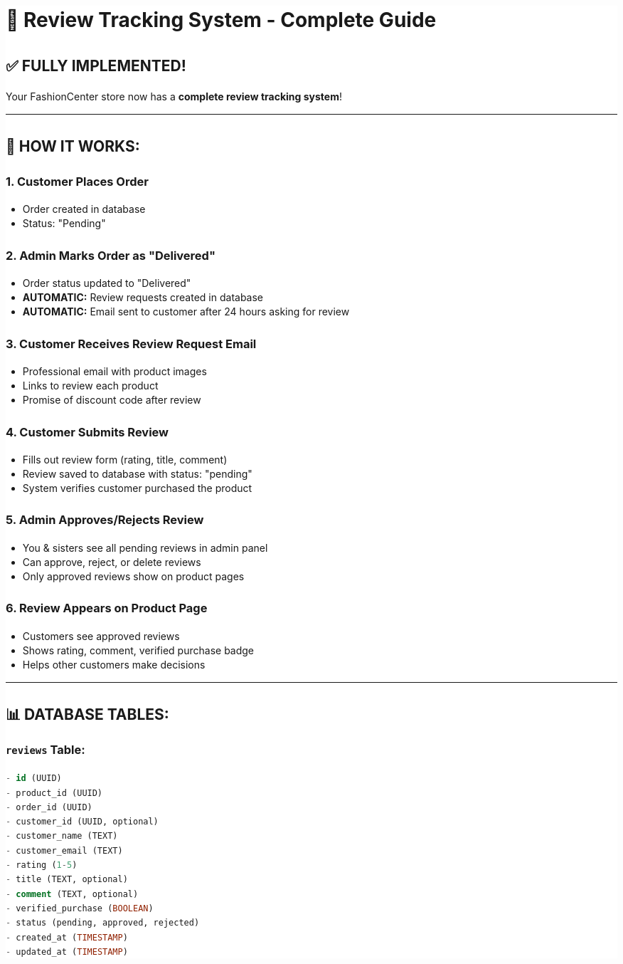 # 📝 Review Tracking System - Complete Guide

## ✅ FULLY IMPLEMENTED!

Your FashionCenter store now has a **complete review tracking system**!

---

## 🎯 HOW IT WORKS:

### **1. Customer Places Order**
- Order created in database
- Status: "Pending"

### **2. Admin Marks Order as "Delivered"**
- Order status updated to "Delivered"
- **AUTOMATIC:** Review requests created in database
- **AUTOMATIC:** Email sent to customer after 24 hours asking for review

### **3. Customer Receives Review Request Email**
- Professional email with product images
- Links to review each product
- Promise of discount code after review

### **4. Customer Submits Review**
- Fills out review form (rating, title, comment)
- Review saved to database with status: "pending"
- System verifies customer purchased the product

### **5. Admin Approves/Rejects Review**
- You & sisters see all pending reviews in admin panel
- Can approve, reject, or delete reviews
- Only approved reviews show on product pages

### **6. Review Appears on Product Page**
- Customers see approved reviews
- Shows rating, comment, verified purchase badge
- Helps other customers make decisions

---

## 📊 DATABASE TABLES:

### **`reviews` Table:**
```sql
- id (UUID)
- product_id (UUID)
- order_id (UUID)
- customer_id (UUID, optional)
- customer_name (TEXT)
- customer_email (TEXT)
- rating (1-5)
- title (TEXT, optional)
- comment (TEXT, optional)
- verified_purchase (BOOLEAN)
- status (pending, approved, rejected)
- created_at (TIMESTAMP)
- updated_at (TIMESTAMP)
```
